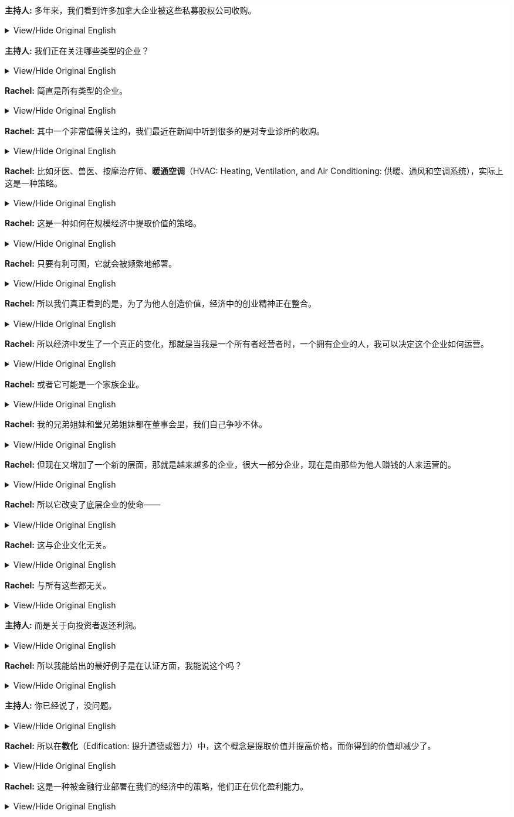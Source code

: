 **主持人:** 多年来，我们看到许多加拿大企业被这些私募股权公司收购。
<details><summary>View/Hide Original English</summary></details>

**主持人:** 我们正在关注哪些类型的企业？
<details><summary>View/Hide Original English</summary></details>

**Rachel:** 简直是所有类型的企业。
<details><summary>View/Hide Original English</summary></details>

**Rachel:** 其中一个非常值得关注的，我们最近在新闻中听到很多的是对专业诊所的收购。
<details><summary>View/Hide Original English</summary></details>

**Rachel:** 比如牙医、兽医、按摩治疗师、**暖通空调**（HVAC: Heating, Ventilation, and Air Conditioning: 供暖、通风和空调系统），实际上这是一种策略。
<details><summary>View/Hide Original English</summary></details>

**Rachel:** 这是一种如何在规模经济中提取价值的策略。
<details><summary>View/Hide Original English</summary></details>

**Rachel:** 只要有利可图，它就会被频繁地部署。
<details><summary>View/Hide Original English</summary></details>

**Rachel:** 所以我们真正看到的是，为了为他人创造价值，经济中的创业精神正在整合。
<details><summary>View/Hide Original English</summary></details>

**Rachel:** 所以经济中发生了一个真正的变化，那就是当我是一个所有者经营者时，一个拥有企业的人，我可以决定这个企业如何运营。
<details><summary>View/Hide Original English</summary></details>

**Rachel:** 或者它可能是一个家族企业。
<details><summary>View/Hide Original English</summary></details>

**Rachel:** 我的兄弟姐妹和堂兄弟姐妹都在董事会里，我们自己争吵不休。
<details><summary>View/Hide Original English</summary></details>

**Rachel:** 但现在又增加了一个新的层面，那就是越来越多的企业，很大一部分企业，现在是由那些为他人赚钱的人来运营的。
<details><summary>View/Hide Original English</summary></details>

**Rachel:** 所以它改变了底层企业的使命——
<details><summary>View/Hide Original English</summary></details>

**Rachel:** 这与企业文化无关。
<details><summary>View/Hide Original English</summary></details>

**Rachel:** 与所有这些都无关。
<details><summary>View/Hide Original English</summary></details>

**主持人:** 而是关于向投资者返还利润。
<details><summary>View/Hide Original English</summary></details>

**Rachel:** 所以我能给出的最好例子是在认证方面，我能说这个吗？
<details><summary>View/Hide Original English</summary></details>

**主持人:** 你已经说了，没问题。
<details><summary>View/Hide Original English</summary></details>

**Rachel:** 所以在**教化**（Edification: 提升道德或智力）中，这个概念是提取价值并提高价格，而你得到的价值却减少了。
<details><summary>View/Hide Original English</summary></details>

**Rachel:** 这是一种被金融行业部署在我们的经济中的策略，他们正在优化盈利能力。
<details><summary>View/Hide Original English</summary></details>

